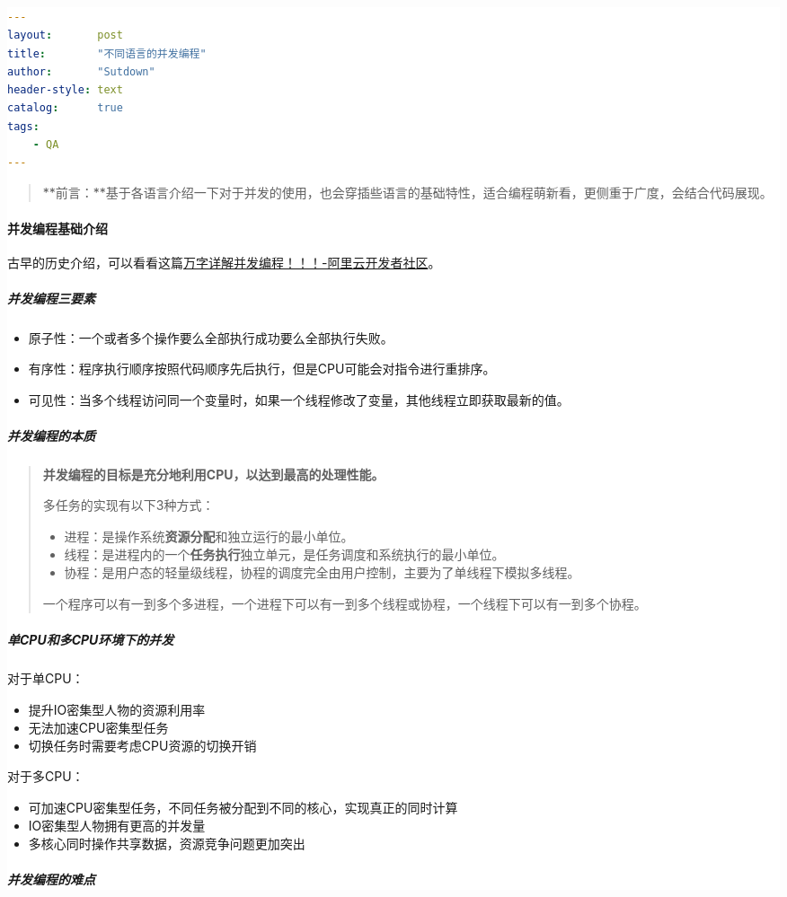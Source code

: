 ```yaml
---
layout:       post
title:        "不同语言的并发编程"
author:       "Sutdown"
header-style: text
catalog:      true
tags:
    - QA
---
```


> **前言：**基于各语言介绍一下对于并发的使用，也会穿插些语言的基础特性，适合编程萌新看，更侧重于广度，会结合代码展现。



#### 并发编程基础介绍

古早的历史介绍，可以看看这篇[万字详解并发编程！！！-阿里云开发者社区](https://developer.aliyun.com/article/1632650)。

##### **并发编程三要素**

- 原子性：一个或者多个操作要么全部执行成功要么全部执行失败。

- 有序性：程序执行顺序按照代码顺序先后执行，但是CPU可能会对指令进行重排序。

- 可见性：当多个线程访问同一个变量时，如果一个线程修改了变量，其他线程立即获取最新的值。

##### 并发编程的本质

> **并发编程的目标是充分地利用CPU，以达到最高的处理性能。**
>
> 多任务的实现有以下3种方式：
>
> - 进程：是操作系统**资源分配**和独立运行的最小单位。
> - 线程：是进程内的一个**任务执行**独立单元，是任务调度和系统执行的最小单位。
> - 协程：是用户态的轻量级线程，协程的调度完全由用户控制，主要为了单线程下模拟多线程。
>
> 一个程序可以有一到多个多进程，一个进程下可以有一到多个线程或协程，一个线程下可以有一到多个协程。



##### 单CPU和多CPU环境下的并发

对于单CPU：

- 提升IO密集型人物的资源利用率
- 无法加速CPU密集型任务
- 切换任务时需要考虑CPU资源的切换开销

对于多CPU：

- 可加速CPU密集型任务，不同任务被分配到不同的核心，实现真正的同时计算
- IO密集型人物拥有更高的并发量
- 多核心同时操作共享数据，资源竞争问题更加突出



##### 并发编程的难点

